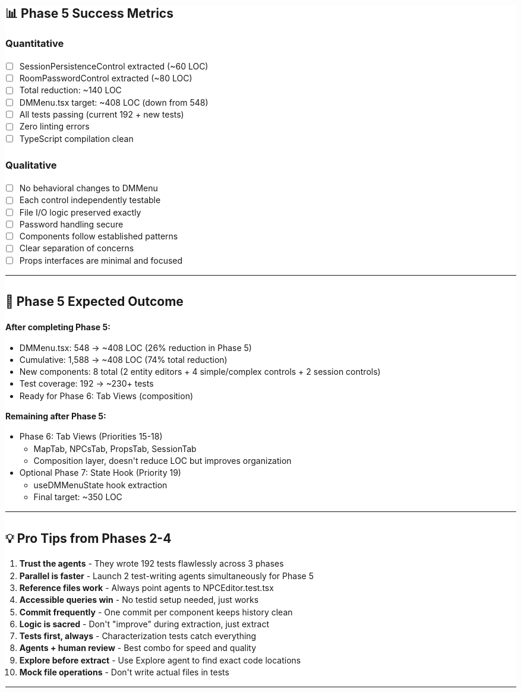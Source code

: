 
## 📊 Phase 5 Success Metrics

### Quantitative
- [ ] SessionPersistenceControl extracted (~60 LOC)
- [ ] RoomPasswordControl extracted (~80 LOC)
- [ ] Total reduction: ~140 LOC
- [ ] DMMenu.tsx target: ~408 LOC (down from 548)
- [ ] All tests passing (current 192 + new tests)
- [ ] Zero linting errors
- [ ] TypeScript compilation clean

### Qualitative
- [ ] No behavioral changes to DMMenu
- [ ] Each control independently testable
- [ ] File I/O logic preserved exactly
- [ ] Password handling secure
- [ ] Components follow established patterns
- [ ] Clear separation of concerns
- [ ] Props interfaces are minimal and focused

---

## 🎯 Phase 5 Expected Outcome

**After completing Phase 5:**
- DMMenu.tsx: 548 → ~408 LOC (26% reduction in Phase 5)
- Cumulative: 1,588 → ~408 LOC (74% total reduction)
- New components: 8 total (2 entity editors + 4 simple/complex controls + 2 session controls)
- Test coverage: 192 → ~230+ tests
- Ready for Phase 6: Tab Views (composition)

**Remaining after Phase 5:**
- Phase 6: Tab Views (Priorities 15-18)
  - MapTab, NPCsTab, PropsTab, SessionTab
  - Composition layer, doesn't reduce LOC but improves organization
- Optional Phase 7: State Hook (Priority 19)
  - useDMMenuState hook extraction
  - Final target: ~350 LOC

---

## 💡 Pro Tips from Phases 2-4

1. **Trust the agents** - They wrote 192 tests flawlessly across 3 phases
2. **Parallel is faster** - Launch 2 test-writing agents simultaneously for Phase 5
3. **Reference files work** - Always point agents to NPCEditor.test.tsx
4. **Accessible queries win** - No testid setup needed, just works
5. **Commit frequently** - One commit per component keeps history clean
6. **Logic is sacred** - Don't "improve" during extraction, just extract
7. **Tests first, always** - Characterization tests catch everything
8. **Agents + human review** - Best combo for speed and quality
9. **Explore before extract** - Use Explore agent to find exact code locations
10. **Mock file operations** - Don't write actual files in tests

---